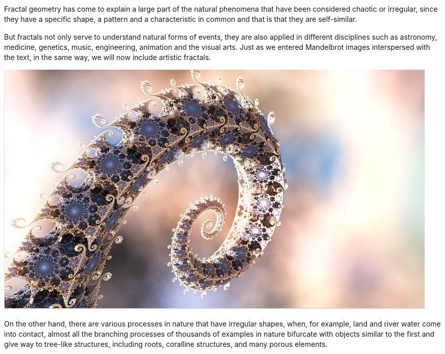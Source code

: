 Fractal geometry has come to explain a large part of the natural phenomena that have been considered chaotic or irregular, since they have a specific shape, a pattern and a characteristic in common and that is that they are self-similar.

But fractals not only serve to understand natural forms of events, they are also applied in different disciplines such as astronomy, medicine, genetics, music, engineering, animation and the visual arts. Just as we entered Mandelbrot images interspersed with the text, in the same way, we will now include artistic fractals.

![Mandelbrot set](_static/images/fractal-ingles/mandelbrot-set5.png)

On the other hand, there are various processes in nature that have irregular shapes, when, for example, land and river water come into contact, almost all the branching processes of thousands of examples in nature bifurcate with objects similar to the first and give way to tree-like structures, including roots, coralline structures, and many porous elements.
